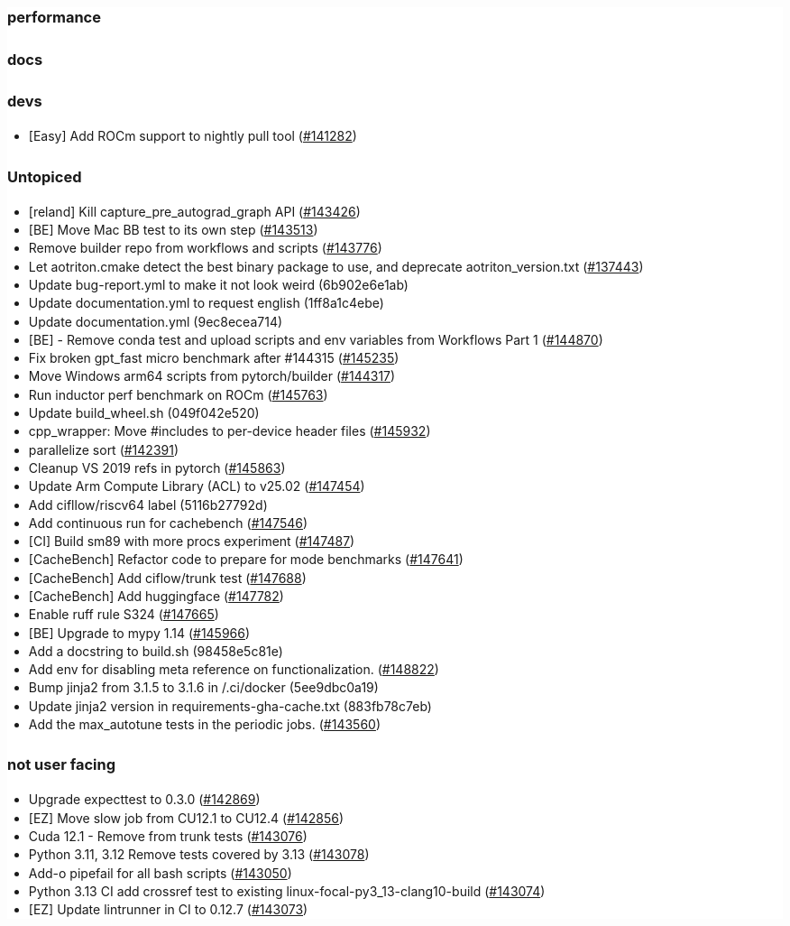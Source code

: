 ### performance
### docs
### devs
- [Easy] Add ROCm support to nightly pull tool ([#141282](https://github.com/pytorch/pytorch/pull/141282))
### Untopiced
- [reland] Kill capture_pre_autograd_graph API ([#143426](https://github.com/pytorch/pytorch/pull/143426))
- [BE] Move Mac BB test to its own step ([#143513](https://github.com/pytorch/pytorch/pull/143513))
- Remove builder repo from workflows and scripts ([#143776](https://github.com/pytorch/pytorch/pull/143776))
- Let aotriton.cmake detect the best binary package to use, and deprecate aotriton_version.txt ([#137443](https://github.com/pytorch/pytorch/pull/137443))
- Update bug-report.yml to make it not look weird (6b902e6e1ab)
- Update documentation.yml to request english (1ff8a1c4ebe)
- Update documentation.yml (9ec8ecea714)
- [BE] - Remove conda test and upload scripts and env variables from Workflows Part 1 ([#144870](https://github.com/pytorch/pytorch/pull/144870))
- Fix broken gpt_fast micro benchmark after #144315 ([#145235](https://github.com/pytorch/pytorch/pull/145235))
- Move Windows arm64 scripts from pytorch/builder ([#144317](https://github.com/pytorch/pytorch/pull/144317))
- Run inductor perf benchmark on ROCm ([#145763](https://github.com/pytorch/pytorch/pull/145763))
- Update build_wheel.sh (049f042e520)
- cpp_wrapper: Move #includes to per-device header files ([#145932](https://github.com/pytorch/pytorch/pull/145932))
- parallelize sort ([#142391](https://github.com/pytorch/pytorch/pull/142391))
- Cleanup VS 2019 refs in pytorch ([#145863](https://github.com/pytorch/pytorch/pull/145863))
- Update Arm Compute Library (ACL) to v25.02 ([#147454](https://github.com/pytorch/pytorch/pull/147454))
- Add cifllow/riscv64 label (5116b27792d)
- Add continuous run for cachebench ([#147546](https://github.com/pytorch/pytorch/pull/147546))
- [CI] Build sm89 with more procs experiment ([#147487](https://github.com/pytorch/pytorch/pull/147487))
- [CacheBench] Refactor code to prepare for mode benchmarks ([#147641](https://github.com/pytorch/pytorch/pull/147641))
- [CacheBench] Add ciflow/trunk test ([#147688](https://github.com/pytorch/pytorch/pull/147688))
- [CacheBench] Add huggingface ([#147782](https://github.com/pytorch/pytorch/pull/147782))
- Enable ruff rule S324 ([#147665](https://github.com/pytorch/pytorch/pull/147665))
- [BE] Upgrade to mypy 1.14 ([#145966](https://github.com/pytorch/pytorch/pull/145966))
- Add a docstring to build.sh (98458e5c81e)
- Add env for disabling meta reference on functionalization. ([#148822](https://github.com/pytorch/pytorch/pull/148822))
- Bump jinja2 from 3.1.5 to 3.1.6 in /.ci/docker (5ee9dbc0a19)
- Update jinja2 version in requirements-gha-cache.txt (883fb78c7eb)
- Add the max_autotune tests in the periodic jobs. ([#143560](https://github.com/pytorch/pytorch/pull/143560))
### not user facing
- Upgrade expecttest to 0.3.0 ([#142869](https://github.com/pytorch/pytorch/pull/142869))
- [EZ] Move slow job from CU12.1 to CU12.4 ([#142856](https://github.com/pytorch/pytorch/pull/142856))
- Cuda 12.1 - Remove from trunk tests ([#143076](https://github.com/pytorch/pytorch/pull/143076))
- Python 3.11, 3.12 Remove tests covered by 3.13 ([#143078](https://github.com/pytorch/pytorch/pull/143078))
- Add-o pipefail for all bash scripts ([#143050](https://github.com/pytorch/pytorch/pull/143050))
- Python 3.13 CI add crossref test to existing linux-focal-py3_13-clang10-build  ([#143074](https://github.com/pytorch/pytorch/pull/143074))
- [EZ] Update lintrunner in CI to 0.12.7 ([#143073](https://github.com/pytorch/pytorch/pull/143073))